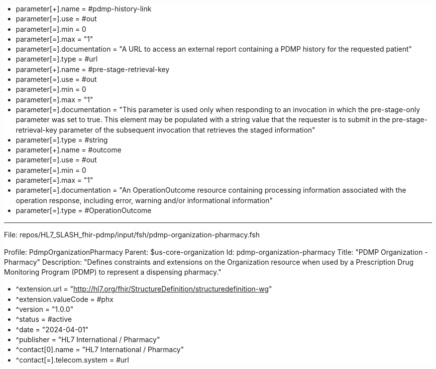 * parameter[+].name = #pdmp-history-link
* parameter[=].use = #out
* parameter[=].min = 0
* parameter[=].max = "1"
* parameter[=].documentation = "A URL to access an external report containing a PDMP history for the requested patient"
* parameter[=].type = #url
* parameter[+].name = #pre-stage-retrieval-key
* parameter[=].use = #out
* parameter[=].min = 0
* parameter[=].max = "1"
* parameter[=].documentation = "This parameter is used only when responding to an invocation in which the pre-stage-only parameter was set to true. This element may be populated with a string value that the requester is to submit in the pre-stage-retrieval-key parameter of the subsequent invocation that retrieves the staged information"
* parameter[=].type = #string
* parameter[+].name = #outcome
* parameter[=].use = #out
* parameter[=].min = 0
* parameter[=].max = "1"
* parameter[=].documentation = "An OperationOutcome resource containing processing information associated with the operation response, including error, warning and/or informational information"
* parameter[=].type = #OperationOutcome

---

File: repos/HL7_SLASH_fhir-pdmp/input/fsh/pdmp-organization-pharmacy.fsh

Profile: PdmpOrganizationPharmacy
Parent: $us-core-organization
Id: pdmp-organization-pharmacy
Title: "PDMP Organization - Pharmacy"
Description: "Defines constraints and extensions on the Organization resource when used by a Prescription Drug Monitoring Program (PDMP) to represent a dispensing pharmacy."
* ^extension.url = "http://hl7.org/fhir/StructureDefinition/structuredefinition-wg"
* ^extension.valueCode = #phx
* ^version = "1.0.0"
* ^status = #active
* ^date = "2024-04-01"
* ^publisher = "HL7 International / Pharmacy"
* ^contact[0].name = "HL7 International / Pharmacy"
* ^contact[=].telecom.system = #url

